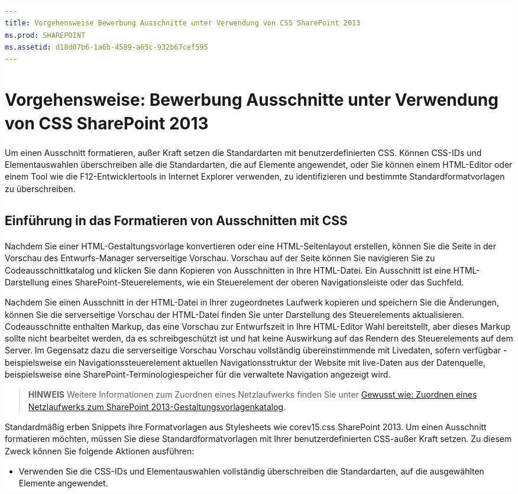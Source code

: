 ```yaml
---
title: Vorgehensweise Bewerbung Ausschnitte unter Verwendung von CSS SharePoint 2013
ms.prod: SHAREPOINT
ms.assetid: d18d07b6-1a6b-4589-a65c-932b67cef595
---
```



# Vorgehensweise: Bewerbung Ausschnitte unter Verwendung von CSS SharePoint 2013
Um einen Ausschnitt formatieren, außer Kraft setzen die Standardarten mit benutzerdefinierten CSS. Können CSS-IDs und Elementauswahlen überschreiben alle die Standardarten, die auf Elemente angewendet, oder Sie können einem HTML-Editor oder einem Tool wie die F12-Entwicklertools in Internet Explorer verwenden, zu identifizieren und bestimmte Standardformatvorlagen zu überschreiben.
## Einführung in das Formatieren von Ausschnitten mit CSS
<a name="Introduction"> </a>

Nachdem Sie einer HTML-Gestaltungsvorlage konvertieren oder eine HTML-Seitenlayout erstellen, können Sie die Seite in der Vorschau des Entwurfs-Manager serverseitige Vorschau. Vorschau auf der Seite können Sie navigieren Sie zu Codeausschnittkatalog und klicken Sie dann Kopieren von Ausschnitten in Ihre HTML-Datei. Ein Ausschnitt ist eine HTML-Darstellung eines SharePoint-Steuerelements, wie ein Steuerelement der oberen Navigationsleiste oder das Suchfeld.
  
    
    
Nachdem Sie einen Ausschnitt in der HTML-Datei in Ihrer zugeordnetes Laufwerk kopieren und speichern Sie die Änderungen, können Sie die serverseitige Vorschau der HTML-Datei finden Sie unter Darstellung des Steuerelements aktualisieren. Codeausschnitte enthalten Markup, das eine Vorschau zur Entwurfszeit in Ihre HTML-Editor Wahl bereitstellt, aber dieses Markup sollte nicht bearbeitet werden, da es schreibgeschützt ist und hat keine Auswirkung auf das Rendern des Steuerelements auf dem Server. Im Gegensatz dazu die serverseitige Vorschau Vorschau vollständig übereinstimmende mit Livedaten, sofern verfügbar - beispielsweise ein Navigationssteuerelement aktuellen Navigationsstruktur der Website mit live-Daten aus der Datenquelle, beispielsweise eine SharePoint-Terminologiespeicher für die verwaltete Navigation angezeigt wird.
  
    
    

> **HINWEIS**
> Weitere Informationen zum Zuordnen eines Netzlaufwerks finden Sie unter  [Gewusst wie: Zuordnen eines Netzlaufwerks zum SharePoint 2013-Gestaltungsvorlagenkatalog](how-to-map-a-network-drive-to-the-sharepoint-2013-master-page-gallery.md).
  
    
    

Standardmäßig erben Snippets ihre Formatvorlagen aus Stylesheets wie corev15.css SharePoint 2013. Um einen Ausschnitt formatieren möchten, müssen Sie diese Standardformatvorlagen mit Ihrer benutzerdefinierten CSS-außer Kraft setzen. Zu diesem Zweck können Sie folgende Aktionen ausführen:
  
    
    

- Verwenden Sie die CSS-IDs und Elementauswahlen vollständig überschreiben die Standardarten, auf die ausgewählten Elemente angewendet.
    